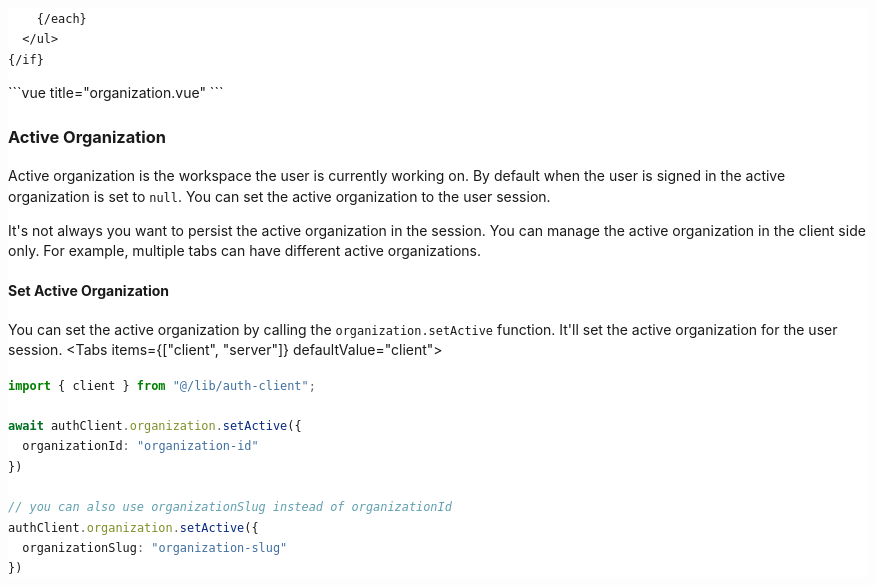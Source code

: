 ```svelte title="page.svelte"
    {/each}
  </ul>
{/if}
```
</Tab>

<Tab value="Vue">
```vue title="organization.vue"
<script lang="ts">;
export default {
    setup() {
        const organizations = client.useListOrganizations()
        return { organizations };
    }
};
</script>

<template>
    <div>
        <h1>Organizations</h1>
        <div v-if="organizations.isPending">Loading...</div>
        <div v-else-if="organizations.data === null">No organizations found.</div>
        <ul v-else>
            <li v-for="organization in organizations.data" :key="organization.id">
                {{ organization.name }}
            </li>
        </ul>
    </div>
</template>
```
</Tab>
</Tabs>


### Active Organization

Active organization is the workspace the user is currently working on. By default when the user is signed in the active organization is set to `null`. You can set the active organization to the user session.

<Callout type="info">
 It's not always you want to persist the active organization in the session. You can manage the active organization in the client side only. For example, multiple tabs can have different active organizations.
</Callout>

#### Set Active Organization

You can set the active organization by calling the `organization.setActive` function. It'll set the active organization for the user session.
<Tabs items={["client", "server"]} defaultValue="client">
  <Tab value="client">
  ```ts title="auth-client.ts"
  import { client } from "@/lib/auth-client";

  await authClient.organization.setActive({
    organizationId: "organization-id"
  })

  // you can also use organizationSlug instead of organizationId
  authClient.organization.setActive({
    organizationSlug: "organization-slug"
  })
  ```
  </Tab>


  [resourceType: string]: string[];